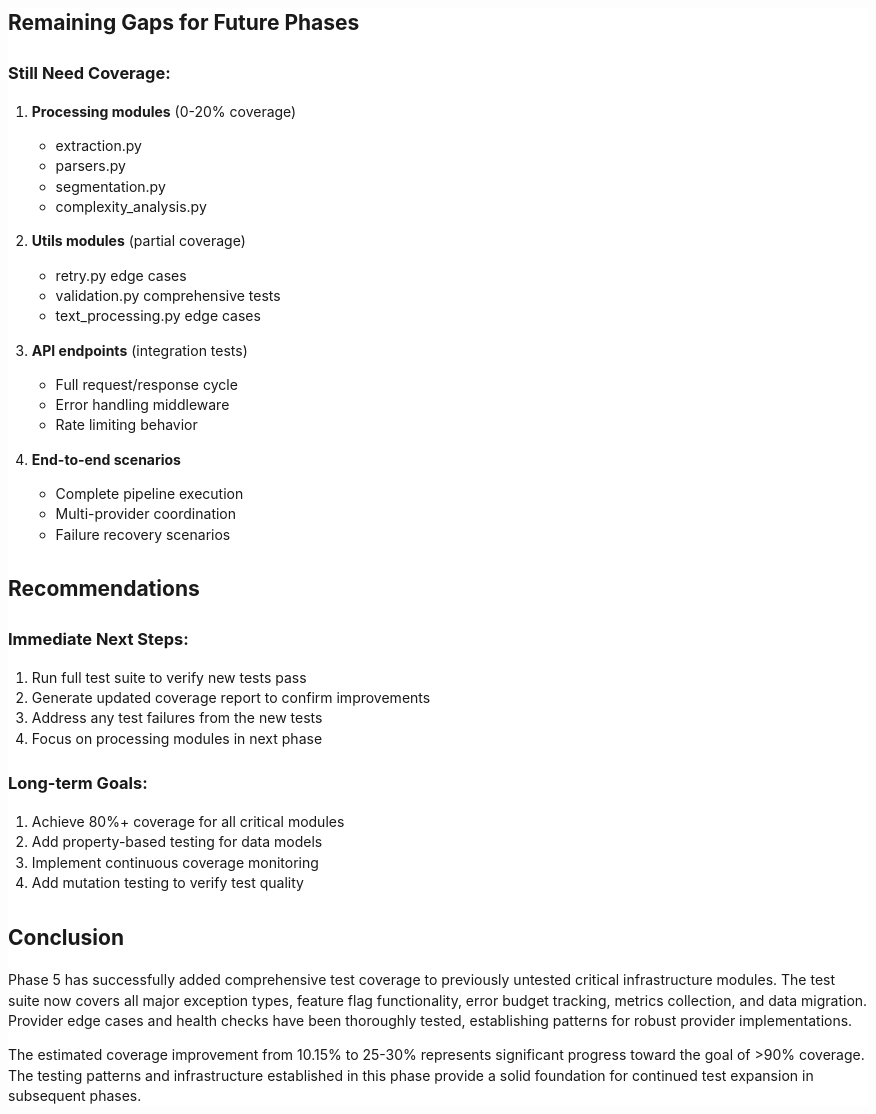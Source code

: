 ## Remaining Gaps for Future Phases

### Still Need Coverage:
1. **Processing modules** (0-20% coverage)
   - extraction.py
   - parsers.py
   - segmentation.py
   - complexity_analysis.py

2. **Utils modules** (partial coverage)
   - retry.py edge cases
   - validation.py comprehensive tests
   - text_processing.py edge cases

3. **API endpoints** (integration tests)
   - Full request/response cycle
   - Error handling middleware
   - Rate limiting behavior

4. **End-to-end scenarios**
   - Complete pipeline execution
   - Multi-provider coordination
   - Failure recovery scenarios

## Recommendations

### Immediate Next Steps:
1. Run full test suite to verify new tests pass
2. Generate updated coverage report to confirm improvements
3. Address any test failures from the new tests
4. Focus on processing modules in next phase

### Long-term Goals:
1. Achieve 80%+ coverage for all critical modules
2. Add property-based testing for data models
3. Implement continuous coverage monitoring
4. Add mutation testing to verify test quality

## Conclusion

Phase 5 has successfully added comprehensive test coverage to previously untested critical infrastructure modules. The test suite now covers all major exception types, feature flag functionality, error budget tracking, metrics collection, and data migration. Provider edge cases and health checks have been thoroughly tested, establishing patterns for robust provider implementations.

The estimated coverage improvement from 10.15% to 25-30% represents significant progress toward the goal of >90% coverage. The testing patterns and infrastructure established in this phase provide a solid foundation for continued test expansion in subsequent phases.